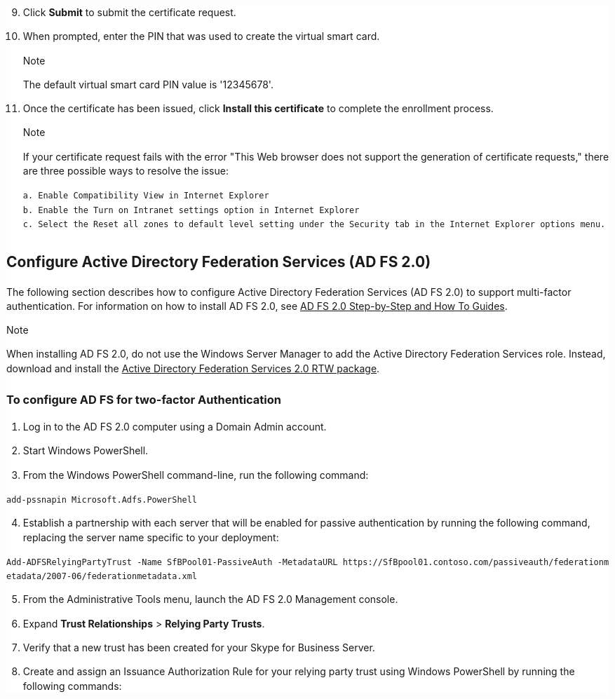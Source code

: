 9. Click **Submit** to submit the certificate request.
    
10. When prompted, enter the PIN that was used to create the virtual smart card.
    
    > [!NOTE]
    > The default virtual smart card PIN value is '12345678'. 
  
11. Once the certificate has been issued, click **Install this certificate** to complete the enrollment process.
    
    > [!NOTE]
    >  If your certificate request fails with the error "This Web browser does not support the generation of certificate requests," there are three possible ways to resolve the issue:
  
        a. Enable Compatibility View in Internet Explorer 
        b. Enable the Turn on Intranet settings option in Internet Explorer 
        c. Select the Reset all zones to default level setting under the Security tab in the Internet Explorer options menu.
  
## Configure Active Directory Federation Services (AD FS 2.0)

The following section describes how to configure Active Directory Federation Services (AD FS 2.0) to support multi-factor authentication. For information on how to install AD FS 2.0, see [AD FS 2.0 Step-by-Step and How To Guides](https://go.microsoft.com/fwlink/p/?LinkId=313374).
  
> [!NOTE]
> When installing AD FS 2.0, do not use the Windows Server Manager to add the Active Directory Federation Services role. Instead, download and install the [Active Directory Federation Services 2.0 RTW package](https://go.microsoft.com/fwlink/p/?LinkId=313375). 
  
### To configure AD FS for two-factor Authentication

1. Log in to the AD FS 2.0 computer using a Domain Admin account.
    
2. Start Windows PowerShell.
    
3. From the Windows PowerShell command-line, run the following command:
    
  ```
  add-pssnapin Microsoft.Adfs.PowerShell
  ```

4. Establish a partnership with each server that will be enabled for passive authentication by running the following command, replacing the server name specific to your deployment:
    
  ```
  Add-ADFSRelyingPartyTrust -Name SfBPool01-PassiveAuth -MetadataURL https://SfBpool01.contoso.com/passiveauth/federationmetadata/2007-06/federationmetadata.xml
  ```

5. From the Administrative Tools menu, launch the AD FS 2.0 Management console.
    
6. Expand **Trust Relationships** > **Relying Party Trusts**.
    
7. Verify that a new trust has been created for your Skype for Business Server.
    
8. Create and assign an Issuance Authorization Rule for your relying party trust using Windows PowerShell by running the following commands:
    